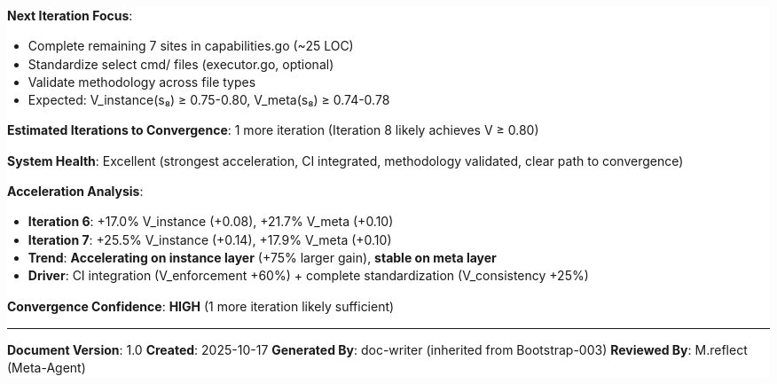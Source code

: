 **Next Iteration Focus**:
- Complete remaining 7 sites in capabilities.go (~25 LOC)
- Standardize select cmd/ files (executor.go, optional)
- Validate methodology across file types
- Expected: V_instance(s₈) ≥ 0.75-0.80, V_meta(s₈) ≥ 0.74-0.78

**Estimated Iterations to Convergence**: 1 more iteration (Iteration 8 likely achieves V ≥ 0.80)

**System Health**: Excellent (strongest acceleration, CI integrated, methodology validated, clear path to convergence)

**Acceleration Analysis**:
- **Iteration 6**: +17.0% V_instance (+0.08), +21.7% V_meta (+0.10)
- **Iteration 7**: +25.5% V_instance (+0.14), +17.9% V_meta (+0.10)
- **Trend**: **Accelerating on instance layer** (+75% larger gain), **stable on meta layer**
- **Driver**: CI integration (V_enforcement +60%) + complete standardization (V_consistency +25%)

**Convergence Confidence**: **HIGH** (1 more iteration likely sufficient)

---

**Document Version**: 1.0
**Created**: 2025-10-17
**Generated By**: doc-writer (inherited from Bootstrap-003)
**Reviewed By**: M.reflect (Meta-Agent)
